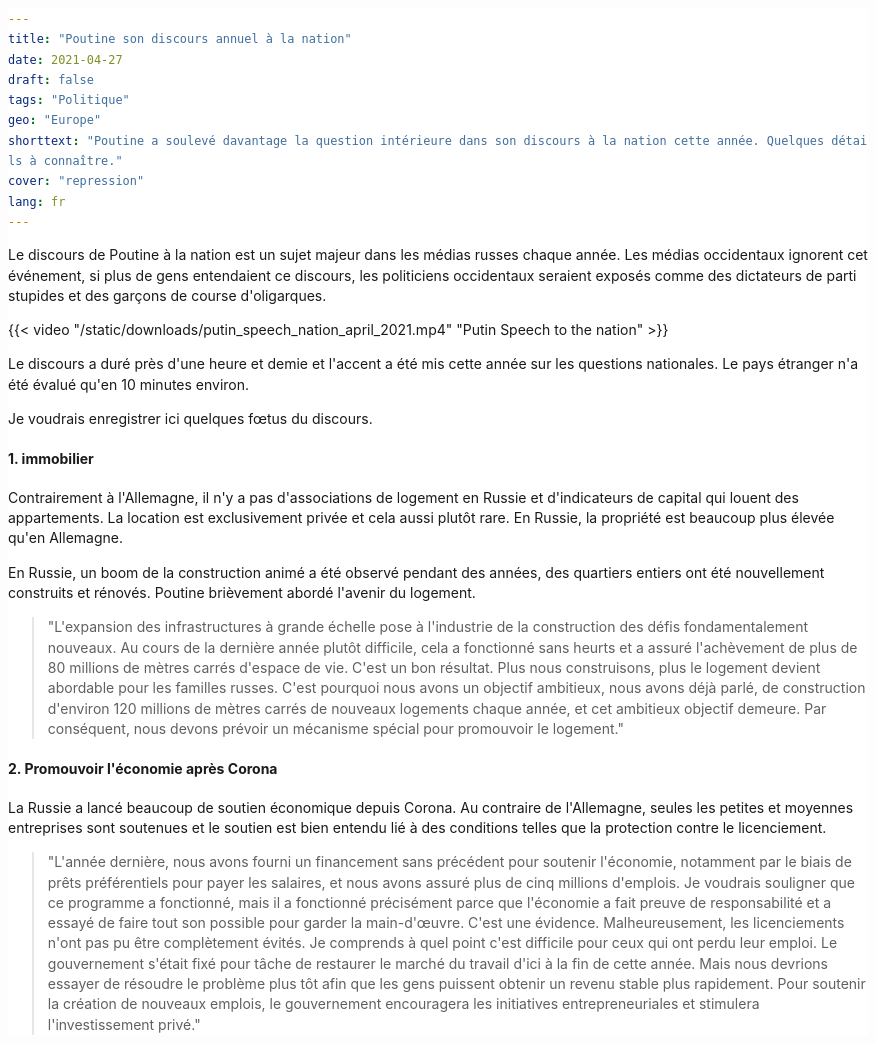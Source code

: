 ```yaml
---
title: "Poutine son discours annuel à la nation"
date: 2021-04-27
draft: false
tags: "Politique"
geo: "Europe"
shorttext: "Poutine a soulevé davantage la question intérieure dans son discours à la nation cette année. Quelques détails à connaître."
cover: "repression"
lang: fr
---
```


Le discours de Poutine à la nation est un sujet majeur dans les médias russes chaque année. Les médias occidentaux ignorent cet événement, si plus de gens entendaient ce discours, les politiciens occidentaux seraient exposés comme des dictateurs de parti stupides et des garçons de course d'oligarques.

{{< video "/static/downloads/putin_speech_nation_april_2021.mp4" "Putin Speech to the nation" >}}

Le discours a duré près d'une heure et demie et l'accent a été mis cette année sur les questions nationales. Le pays étranger n'a été évalué qu'en 10 minutes environ.

Je voudrais enregistrer ici quelques fœtus du discours.

#### 1. immobilier

Contrairement à l'Allemagne, il n'y a pas d'associations de logement en Russie et d'indicateurs de capital qui louent des appartements. La location est exclusivement privée et cela aussi plutôt rare. En Russie, la propriété est beaucoup plus élevée qu'en Allemagne.

En Russie, un boom de la construction animé a été observé pendant des années, des quartiers entiers ont été nouvellement construits et rénovés. Poutine brièvement abordé l'avenir du logement.

> "L'expansion des infrastructures à grande échelle pose à l'industrie de la construction des défis fondamentalement nouveaux. Au cours de la dernière année plutôt difficile, cela a fonctionné sans heurts et a assuré l'achèvement de plus de 80 millions de mètres carrés d'espace de vie. C'est un bon résultat. Plus nous construisons, plus le logement devient abordable pour les familles russes. C'est pourquoi nous avons un objectif ambitieux, nous avons déjà parlé, de construction d'environ 120 millions de mètres carrés de nouveaux logements chaque année, et cet ambitieux objectif demeure. Par conséquent, nous devons prévoir un mécanisme spécial pour promouvoir le logement."

#### 2. Promouvoir l'économie après Corona

La Russie a lancé beaucoup de soutien économique depuis Corona. Au contraire de l'Allemagne, seules les petites et moyennes entreprises sont soutenues et le soutien est bien entendu lié à des conditions telles que la protection contre le licenciement.

> "L'année dernière, nous avons fourni un financement sans précédent pour soutenir l'économie, notamment par le biais de prêts préférentiels pour payer les salaires, et nous avons assuré plus de cinq millions d'emplois. Je voudrais souligner que ce programme a fonctionné, mais il a fonctionné précisément parce que l'économie a fait preuve de responsabilité et a essayé de faire tout son possible pour garder la main-d'œuvre. C'est une évidence. Malheureusement, les licenciements n'ont pas pu être complètement évités. Je comprends à quel point c'est difficile pour ceux qui ont perdu leur emploi. Le gouvernement s'était fixé pour tâche de restaurer le marché du travail d'ici à la fin de cette année. Mais nous devrions essayer de résoudre le problème plus tôt afin que les gens puissent obtenir un revenu stable plus rapidement. Pour soutenir la création de nouveaux emplois, le gouvernement encouragera les initiatives entrepreneuriales et stimulera l'investissement privé."
